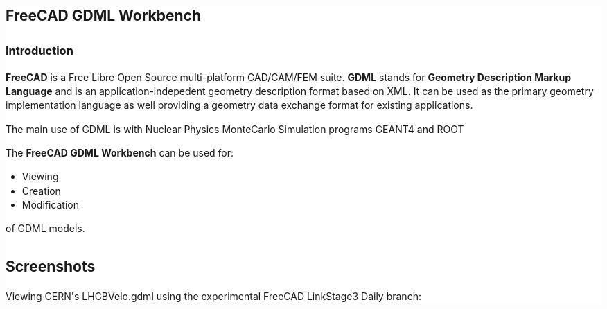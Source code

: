 ## FreeCAD GDML Workbench

### Introduction 

**[FreeCAD](https://freecad.org)** is a Free Libre Open Source multi-platform CAD/CAM/FEM suite.
**GDML** stands for **Geometry Description Markup Language** and is an application-indepedent geometry description format based on XML. It can be used as the primary geometry implementation language as well providing a geometry data exchange format for existing applications. 

The main use of GDML is with Nuclear Physics MonteCarlo Simulation programs GEANT4 and ROOT

The **FreeCAD GDML Workbench** can be used for:
* Viewing
* Creation
* Modification

of GDML models.

## Screenshots

Viewing CERN's LHCBVelo.gdml using the experimental FreeCAD LinkStage3 Daily branch:
